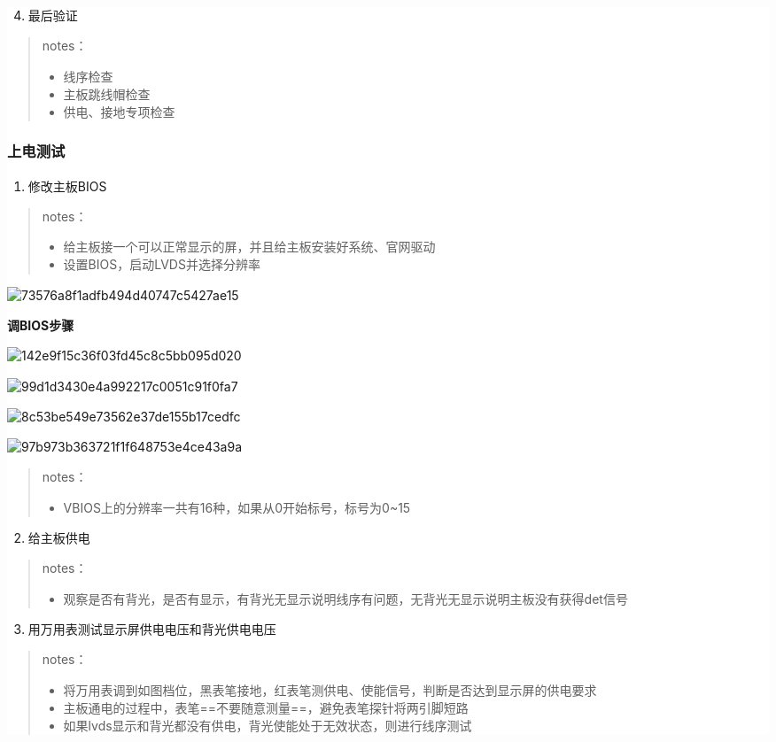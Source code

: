 

4. 最后验证

> notes：
>
> - 线序检查
> - 主板跳线帽检查
> - 供电、接地专项检查





### 上电测试

1. 修改主板BIOS

> notes：
>
> - 给主板接一个可以正常显示的屏，并且给主板安装好系统、官网驱动
> - 设置BIOS，启动LVDS并选择分辨率

![73576a8f1adfb494d40747c5427ae15](https://typora-notes-codervv.oss-cn-shanghai.aliyuncs.com/img_for_typora/202412231956913.jpg)

**调BIOS步骤**

![142e9f15c36f03fd45c8c5bb095d020](https://typora-notes-codervv.oss-cn-shanghai.aliyuncs.com/img_for_typora/202412231956510.jpg)

![99d1d3430e4a992217c0051c91f0fa7](https://typora-notes-codervv.oss-cn-shanghai.aliyuncs.com/img_for_typora/202412231956411.jpg)

![8c53be549e73562e37de155b17cedfc](https://typora-notes-codervv.oss-cn-shanghai.aliyuncs.com/img_for_typora/202412231956952.jpg)

![97b973b363721f1f648753e4ce43a9a](https://typora-notes-codervv.oss-cn-shanghai.aliyuncs.com/img_for_typora/202412231956295.jpg)

> notes：
>
> - VBIOS上的分辨率一共有16种，如果从0开始标号，标号为0~15





2. 给主板供电

> notes：
>
> - 观察是否有背光，是否有显示，有背光无显示说明线序有问题，无背光无显示说明主板没有获得det信号





3. 用万用表测试显示屏供电电压和背光供电电压

> notes：
>
> - 将万用表调到如图档位，黑表笔接地，红表笔测供电、使能信号，判断是否达到显示屏的供电要求
> - 主板通电的过程中，表笔==不要随意测量==，避免表笔探针将两引脚短路
> - 如果lvds显示和背光都没有供电，背光使能处于无效状态，则进行线序测试
